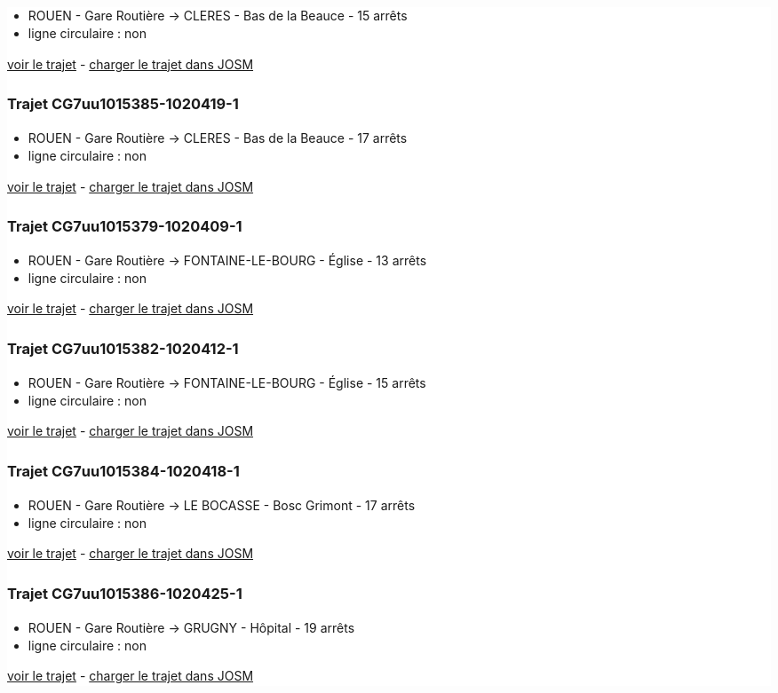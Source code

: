 * ROUEN - Gare Routière -> CLERES - Bas de la Beauce - 15 arrêts 
* ligne circulaire : non

[voir le trajet](CG7uu1015383-1020416-1.json) - [charger le trajet dans JOSM](http://localhost:8111/import?new_layer=true&upload_policy=never&url=https://raw.githubusercontent.com/nlehuby/jubilant-octo-broccoli/master/Nomad/CG7uu1015383-1020416-1.json)



### Trajet CG7uu1015385-1020419-1

* ROUEN - Gare Routière -> CLERES - Bas de la Beauce - 17 arrêts 
* ligne circulaire : non

[voir le trajet](CG7uu1015385-1020419-1.json) - [charger le trajet dans JOSM](http://localhost:8111/import?new_layer=true&upload_policy=never&url=https://raw.githubusercontent.com/nlehuby/jubilant-octo-broccoli/master/Nomad/CG7uu1015385-1020419-1.json)



### Trajet CG7uu1015379-1020409-1

* ROUEN - Gare Routière -> FONTAINE-LE-BOURG - Église - 13 arrêts 
* ligne circulaire : non

[voir le trajet](CG7uu1015379-1020409-1.json) - [charger le trajet dans JOSM](http://localhost:8111/import?new_layer=true&upload_policy=never&url=https://raw.githubusercontent.com/nlehuby/jubilant-octo-broccoli/master/Nomad/CG7uu1015379-1020409-1.json)



### Trajet CG7uu1015382-1020412-1

* ROUEN - Gare Routière -> FONTAINE-LE-BOURG - Église - 15 arrêts 
* ligne circulaire : non

[voir le trajet](CG7uu1015382-1020412-1.json) - [charger le trajet dans JOSM](http://localhost:8111/import?new_layer=true&upload_policy=never&url=https://raw.githubusercontent.com/nlehuby/jubilant-octo-broccoli/master/Nomad/CG7uu1015382-1020412-1.json)



### Trajet CG7uu1015384-1020418-1

* ROUEN - Gare Routière -> LE BOCASSE - Bosc Grimont - 17 arrêts 
* ligne circulaire : non

[voir le trajet](CG7uu1015384-1020418-1.json) - [charger le trajet dans JOSM](http://localhost:8111/import?new_layer=true&upload_policy=never&url=https://raw.githubusercontent.com/nlehuby/jubilant-octo-broccoli/master/Nomad/CG7uu1015384-1020418-1.json)



### Trajet CG7uu1015386-1020425-1

* ROUEN - Gare Routière -> GRUGNY - Hôpital - 19 arrêts 
* ligne circulaire : non

[voir le trajet](CG7uu1015386-1020425-1.json) - [charger le trajet dans JOSM](http://localhost:8111/import?new_layer=true&upload_policy=never&url=https://raw.githubusercontent.com/nlehuby/jubilant-octo-broccoli/master/Nomad/CG7uu1015386-1020425-1.json)

